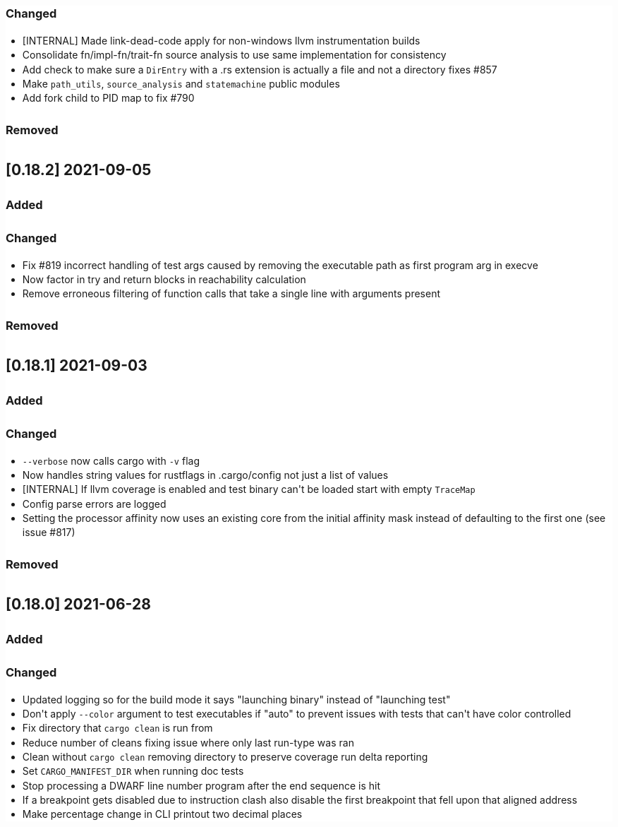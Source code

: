 ### Changed
- [INTERNAL] Made link-dead-code apply for non-windows llvm instrumentation builds
- Consolidate fn/impl-fn/trait-fn source analysis to use same implementation for consistency
- Add check to make sure a `DirEntry` with a .rs extension is actually a file and not a directory fixes #857
- Make `path_utils`, `source_analysis` and `statemachine` public modules
- Add fork child to PID map to fix #790

### Removed

## [0.18.2] 2021-09-05
### Added

### Changed
- Fix #819 incorrect handling of test args caused by removing the executable path as first program arg in execve
- Now factor in try and return blocks in reachability calculation
- Remove erroneous filtering of function calls that take a single line with arguments present

### Removed

## [0.18.1] 2021-09-03
### Added

### Changed
- `--verbose` now calls cargo with `-v` flag
- Now handles string values for rustflags in .cargo/config not just a list of values
- [INTERNAL] If llvm coverage is enabled and test binary can't be loaded start with empty `TraceMap`
- Config parse errors are logged
- Setting the processor affinity now uses an existing core from the initial affinity mask instead of defaulting to the first one (see issue #817)

### Removed

## [0.18.0] 2021-06-28
### Added

### Changed
- Updated logging so for the build mode it says "launching binary" instead of
"launching test"
- Don't apply `--color` argument to test executables if "auto" to prevent issues
with tests that can't have color controlled
- Fix directory that `cargo clean` is run from
- Reduce number of cleans fixing issue where only last run-type was ran
- Clean without `cargo clean` removing directory to preserve coverage run delta reporting
- Set `CARGO_MANIFEST_DIR` when running doc tests
- Stop processing a DWARF line number program after the end sequence is hit
- If a breakpoint gets disabled due to instruction clash also disable the first breakpoint
that fell upon that aligned address
- Make percentage change in CLI printout two decimal places

